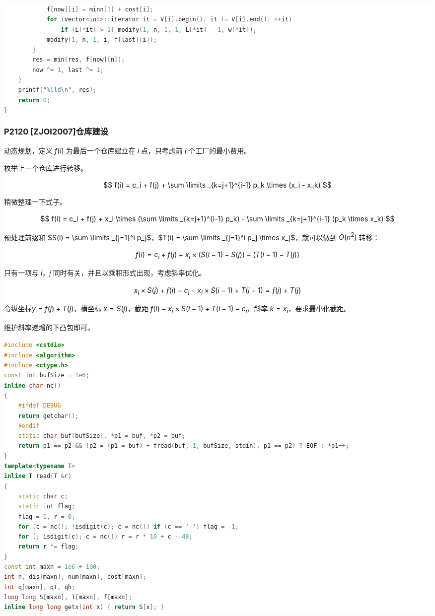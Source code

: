 ```cpp  
            f[now][i] = minn[1] + cost[i];  
            for (vector<int>::iterator it = V[i].begin(); it != V[i].end(); ++it)  
                if (L[*it] > 1) modify(1, n, 1, 1, L[*it] - 1, w[*it]);  
            modify(1, n, 1, i, f[last][i]);  
        }  
        res = min(res, f[now][n]);  
        now ^= 1, last ^= 1;  
    }  
    printf("%lld\n", res);  
    return 0;  
}  
```  
  
### P2120 [ZJOI2007]仓库建设  
  
动态规划，定义 $f(i)$ 为最后一个仓库建立在 $i$ 点，只考虑前 $i$ 个工厂的最小费用。  
  
枚举上一个仓库进行转移。  
  
$$  f(i) = c_i + f(j) + \sum \limits _{k=j+1}^{i-1} p_k \times (x_i - x_k)  $$  
  
稍微整理一下式子。  
  
$$  f(i) = c_i + f(j) + x_i \times (\sum \limits _{k=j+1}^{i-1} p_k) - \sum \limits _{k=j+1}^{i-1} (p_k \times  x_k)  $$  
  
预处理前缀和 $S(i) = \sum \limits _{j=1}^i p_j$，$T(i) = \sum \limits _{j=1}^i p_j \times x_j$，就可以做到 $O(n^2)$ 转移：  
  
$$  f(i) = c_i + f(j) + x_i \times (S(i-1) - S(j)) - (T(i-1) - T(j))  $$  
  
只有一项与 $i$，$j$  同时有关，并且以乘积形式出现，考虑斜率优化。  
  
$$  x_i \times S(j) + f(i) - c_i - x_i \times S(i-1) + T(i-1) = f(j) + T(j)  $$  
  
令纵坐标$y = f(j) + T(j)$，横坐标 $x = S(j)$，截距 $f(i) - x_i \times S(i-1) + T(i-1) - c_i$，斜率 $k = x_i$，要求最小化截距。  
  
维护斜率递增的下凸包即可。  
  
```cpp  
#include <cstdio>  
#include <algorithm>  
#include <ctype.h>  
const int bufSize = 1e6;  
inline char nc()  
{  
    #ifdef DEBUG  
    return getchar();  
    #endif  
    static char buf[bufSize], *p1 = buf, *p2 = buf;  
    return p1 == p2 && (p2 = (p1 = buf) + fread(buf, 1, bufSize, stdin), p1 == p2) ? EOF : *p1++;  
}  
template<typename T>  
inline T read(T &r)  
{  
    static char c;  
    static int flag;  
    flag = 1, r = 0;  
    for (c = nc(); !isdigit(c); c = nc()) if (c == '-') flag = -1;  
    for (; isdigit(c); c = nc()) r = r * 10 + c - 48;  
    return r *= flag;  
}  
const int maxn = 1e6 + 100;  
int n, dis[maxn], num[maxn], cost[maxn];  
int q[maxn], qt, qh;  
long long S[maxn], T[maxn], f[maxn];  
inline long long getx(int x) { return S[x]; }  
```